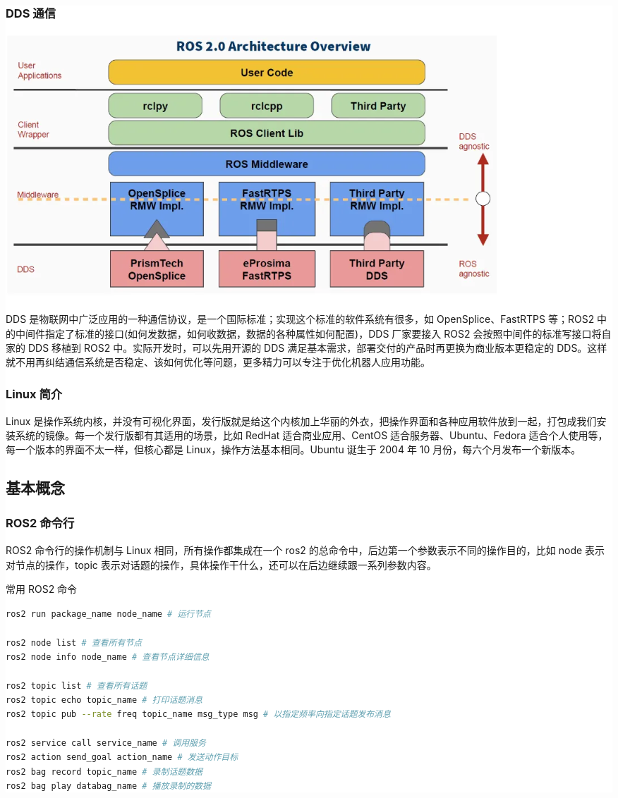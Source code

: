 ### DDS 通信

![image-20250526213850275](../assets/post-pics/image-20250526213850275.png)

DDS 是物联网中广泛应用的一种通信协议，是一个国际标准；实现这个标准的软件系统有很多，如 OpenSplice、FastRTPS 等；ROS2 中的中间件指定了标准的接口(如何发数据，如何收数据，数据的各种属性如何配置)，DDS 厂家要接入 ROS2 会按照中间件的标准写接口将自家的 DDS 移植到 ROS2 中。实际开发时，可以先用开源的 DDS 满足基本需求，部署交付的产品时再更换为商业版本更稳定的 DDS。这样就不用再纠结通信系统是否稳定、该如何优化等问题，更多精力可以专注于优化机器人应用功能。

### Linux 简介

Linux 是操作系统内核，并没有可视化界面，发行版就是给这个内核加上华丽的外衣，把操作界面和各种应用软件放到一起，打包成我们安装系统的镜像。每一个发行版都有其适用的场景，比如 RedHat 适合商业应用、CentOS 适合服务器、Ubuntu、Fedora 适合个人使用等，每一个版本的界面不太一样，但核心都是 Linux，操作方法基本相同。Ubuntu 诞生于 2004 年 10 月份，每六个月发布一个新版本。

## 基本概念

### ROS2 命令行

ROS2 命令行的操作机制与 Linux 相同，所有操作都集成在一个 ros2 的总命令中，后边第一个参数表示不同的操作目的，比如 node 表示对节点的操作，topic 表示对话题的操作，具体操作干什么，还可以在后边继续跟一系列参数内容。

常用 ROS2 命令

```bash
ros2 run package_name node_name # 运行节点

ros2 node list # 查看所有节点
ros2 node info node_name # 查看节点详细信息

ros2 topic list # 查看所有话题
ros2 topic echo topic_name # 打印话题消息
ros2 topic pub --rate freq topic_name msg_type msg # 以指定频率向指定话题发布消息

ros2 service call service_name # 调用服务
ros2 action send_goal action_name # 发送动作目标
ros2 bag record topic_name # 录制话题数据
ros2 bag play databag_name # 播放录制的数据
```
